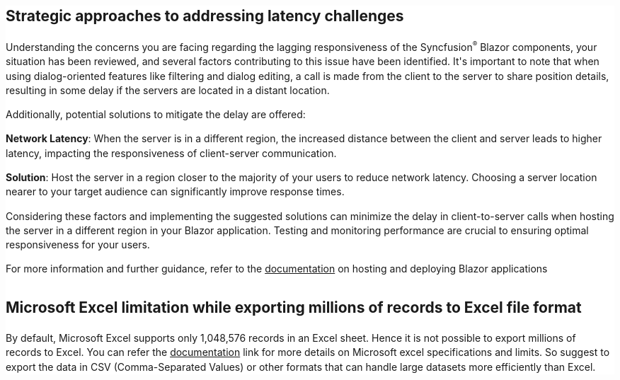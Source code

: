 ## Strategic approaches to addressing latency challenges

Understanding the concerns you are facing regarding the lagging responsiveness of the Syncfusion<sup style="font-size:70%">&reg;</sup> Blazor components, your situation has been reviewed, and several factors contributing to this issue have been identified. It's important to note that when using dialog-oriented features like filtering and dialog editing, a call is made from the client to the server to share position details, resulting in some delay if the servers are located in a distant location.

Additionally, potential solutions to mitigate the delay are offered:

**Network Latency**: When the server is in a different region, the increased distance between the client and server leads to higher latency, impacting the responsiveness of client-server communication.

**Solution**: Host the server in a region closer to the majority of your users to reduce network latency. Choosing a server location nearer to your target audience can significantly improve response times.

Considering these factors and implementing the suggested solutions can minimize the delay in client-to-server calls when hosting the server in a different region in your Blazor application. Testing and monitoring performance are crucial to ensuring optimal responsiveness for your users.

For more information and further guidance, refer to the [documentation](https://learn.microsoft.com/en-us/aspnet/core/blazor/host-and-deploy/server?view=aspnetcore-8.0) on hosting and deploying Blazor applications

## Microsoft Excel limitation while exporting millions of records to Excel file format

By default, Microsoft Excel supports only 1,048,576 records in an Excel sheet. Hence it is not possible to export millions of records to Excel. You can refer the [documentation](https://support.microsoft.com/en-gb/office/excel-specifications-and-limits-1672b34d-7043-467e-8e27-269d656771c3) link for more details on Microsoft excel specifications and limits. So suggest to export the data in CSV (Comma-Separated Values) or other formats that can handle large datasets more efficiently than Excel.
